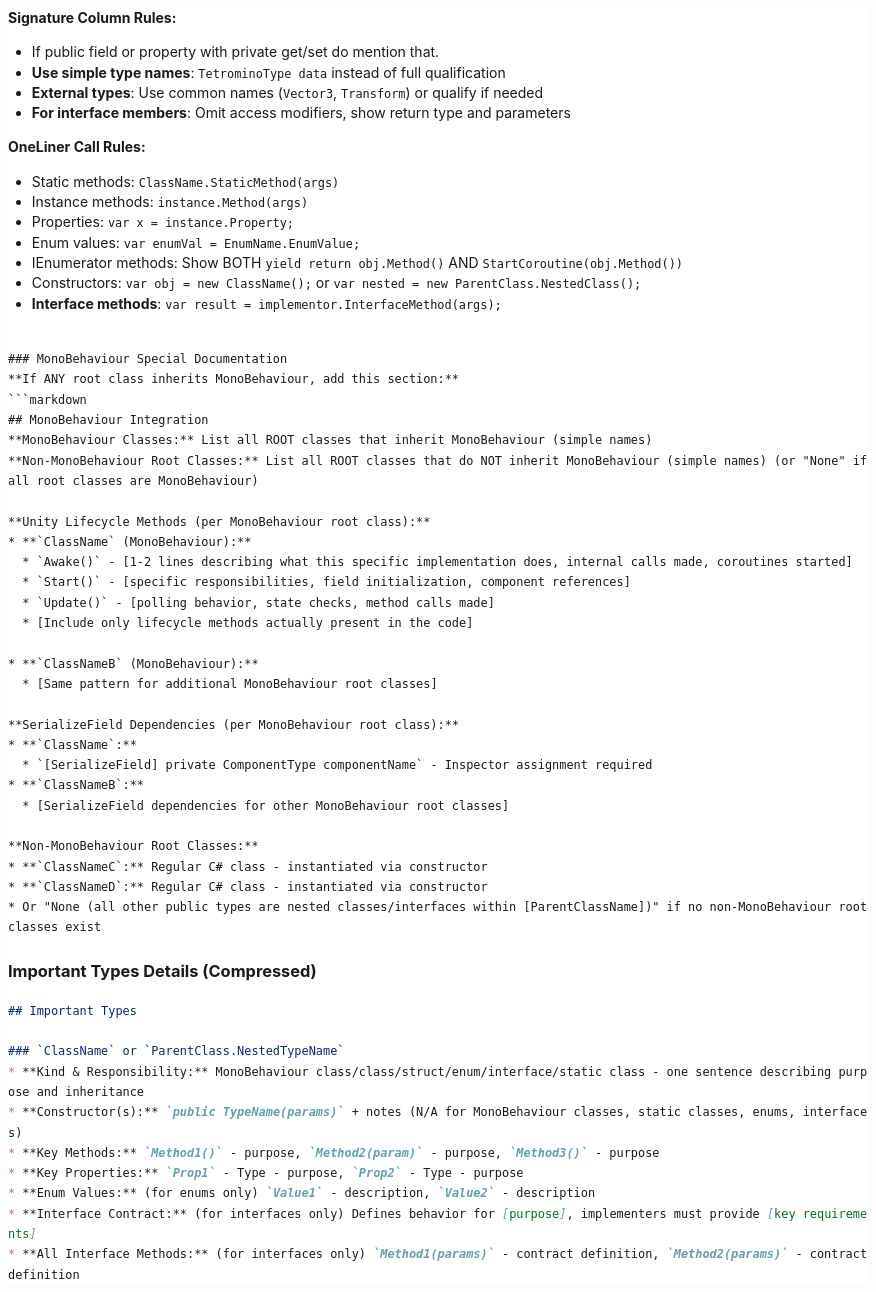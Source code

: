 **Signature Column Rules:**
* If public field or property with private get/set do mention that.
* **Use simple type names**: `TetrominoType data` instead of full qualification
* **External types**: Use common names (`Vector3`, `Transform`) or qualify if needed
* **For interface members**: Omit access modifiers, show return type and parameters

**OneLiner Call Rules:**
* Static methods: `ClassName.StaticMethod(args)`
* Instance methods: `instance.Method(args)`
* Properties: `var x = instance.Property;`
* Enum values: `var enumVal = EnumName.EnumValue;`
* IEnumerator methods: Show BOTH `yield return obj.Method()` AND `StartCoroutine(obj.Method())`
* Constructors: `var obj = new ClassName();` or `var nested = new ParentClass.NestedClass();`
* **Interface methods**: `var result = implementor.InterfaceMethod(args);`
```

### MonoBehaviour Special Documentation
**If ANY root class inherits MonoBehaviour, add this section:**
```markdown
## MonoBehaviour Integration
**MonoBehaviour Classes:** List all ROOT classes that inherit MonoBehaviour (simple names)
**Non-MonoBehaviour Root Classes:** List all ROOT classes that do NOT inherit MonoBehaviour (simple names) (or "None" if all root classes are MonoBehaviour)

**Unity Lifecycle Methods (per MonoBehaviour root class):**
* **`ClassName` (MonoBehaviour):**
  * `Awake()` - [1-2 lines describing what this specific implementation does, internal calls made, coroutines started]
  * `Start()` - [specific responsibilities, field initialization, component references]
  * `Update()` - [polling behavior, state checks, method calls made]
  * [Include only lifecycle methods actually present in the code]

* **`ClassNameB` (MonoBehaviour):**
  * [Same pattern for additional MonoBehaviour root classes]

**SerializeField Dependencies (per MonoBehaviour root class):**
* **`ClassName`:**
  * `[SerializeField] private ComponentType componentName` - Inspector assignment required
* **`ClassNameB`:**
  * [SerializeField dependencies for other MonoBehaviour root classes]

**Non-MonoBehaviour Root Classes:**
* **`ClassNameC`:** Regular C# class - instantiated via constructor
* **`ClassNameD`:** Regular C# class - instantiated via constructor
* Or "None (all other public types are nested classes/interfaces within [ParentClassName])" if no non-MonoBehaviour root classes exist
```

### Important Types Details (Compressed)
```markdown
## Important Types

### `ClassName` or `ParentClass.NestedTypeName`
* **Kind & Responsibility:** MonoBehaviour class/class/struct/enum/interface/static class - one sentence describing purpose and inheritance
* **Constructor(s):** `public TypeName(params)` + notes (N/A for MonoBehaviour classes, static classes, enums, interfaces)
* **Key Methods:** `Method1()` - purpose, `Method2(param)` - purpose, `Method3()` - purpose
* **Key Properties:** `Prop1` - Type - purpose, `Prop2` - Type - purpose
* **Enum Values:** (for enums only) `Value1` - description, `Value2` - description
* **Interface Contract:** (for interfaces only) Defines behavior for [purpose], implementers must provide [key requirements]
* **All Interface Methods:** (for interfaces only) `Method1(params)` - contract definition, `Method2(params)` - contract definition
```